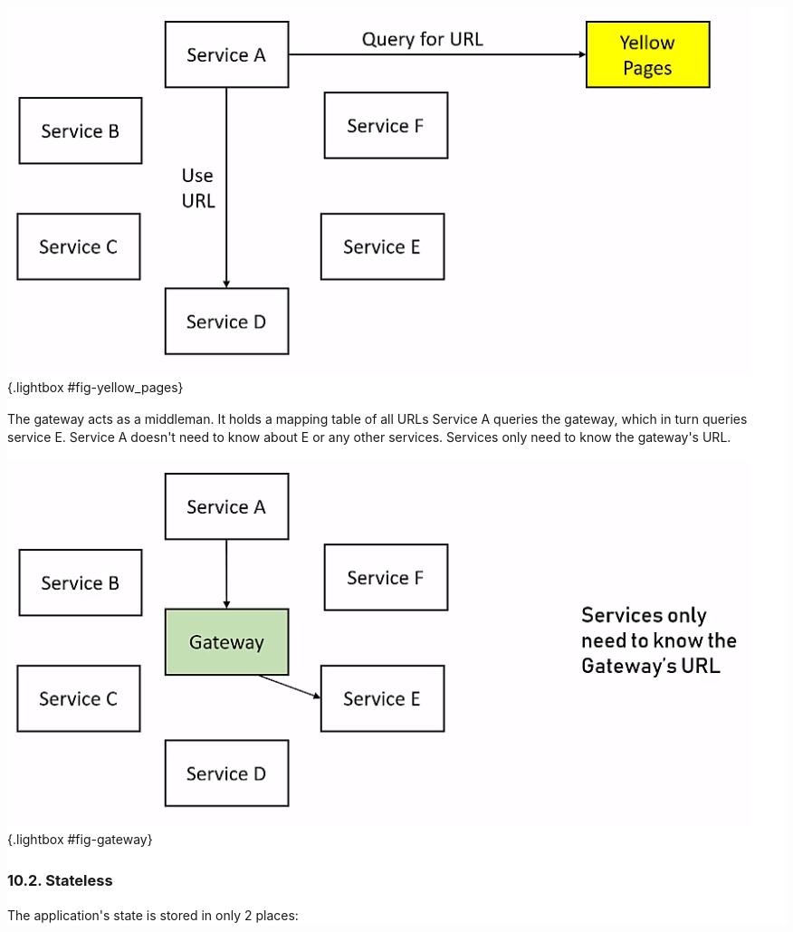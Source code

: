 ![Yellow Pages](yellow_pages.png){.lightbox #fig-yellow_pages}

The gateway acts as a middleman. It holds a mapping table of all URLs 
Service A queries the gateway, which in turn queries service E.
Service A doesn't need to know about E or any other services.
Services only need to know the gateway's URL.

![Gateway](gateway.png){.lightbox #fig-gateway}


### 10.2. Stateless
The application's state is stored in only 2 places:
